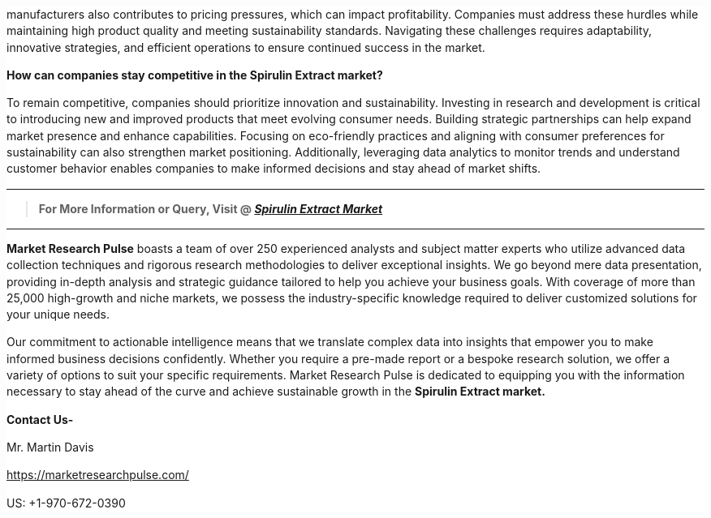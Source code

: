 manufacturers also contributes to pricing pressures, which can impact profitability. Companies must address these hurdles while maintaining high product quality and meeting sustainability standards. Navigating these challenges requires adaptability, innovative strategies, and efficient operations to ensure continued success in the market.</p><p><strong>How can companies stay competitive in the Spirulin Extract market?</strong></p><p>To remain competitive, companies should prioritize innovation and sustainability. Investing in research and development is critical to introducing new and improved products that meet evolving consumer needs. Building strategic partnerships can help expand market presence and enhance capabilities. Focusing on eco-friendly practices and aligning with consumer preferences for sustainability can also strengthen market positioning. Additionally, leveraging data analytics to monitor trends and understand customer behavior enables companies to make informed decisions and stay ahead of market shifts.</p><hr /><blockquote><p><strong>For More Information or Query, Visit @&nbsp;<em><a href="https://marketresearchpulse.com/report/55705/spirulin-extract-market?utm_source=Linkedin&utm_medium=0111">Spirulin Extract Market</a></em></strong></p></blockquote><hr /><p><strong>Market Research Pulse</strong> boasts a team of over 250 experienced analysts and subject matter experts who utilize advanced data collection techniques and rigorous research methodologies to deliver exceptional insights. We go beyond mere data presentation, providing in-depth analysis and strategic guidance tailored to help you achieve your business goals. With coverage of more than 25,000 high-growth and niche markets, we possess the industry-specific knowledge required to deliver customized solutions for your unique needs.</p><p>Our commitment to actionable intelligence means that we translate complex data into insights that empower you to make informed business decisions confidently. Whether you require a pre-made report or a bespoke research solution, we offer a variety of options to suit your specific requirements. Market Research Pulse is dedicated to equipping you with the information necessary to stay ahead of the curve and achieve sustainable growth in the <strong>Spirulin Extract market.</strong></p><p><strong>Contact Us-</strong></p><p>Mr. Martin Davis</p><p>https://marketresearchpulse.com/</p><p>US: +1-970-672-0390</p>
